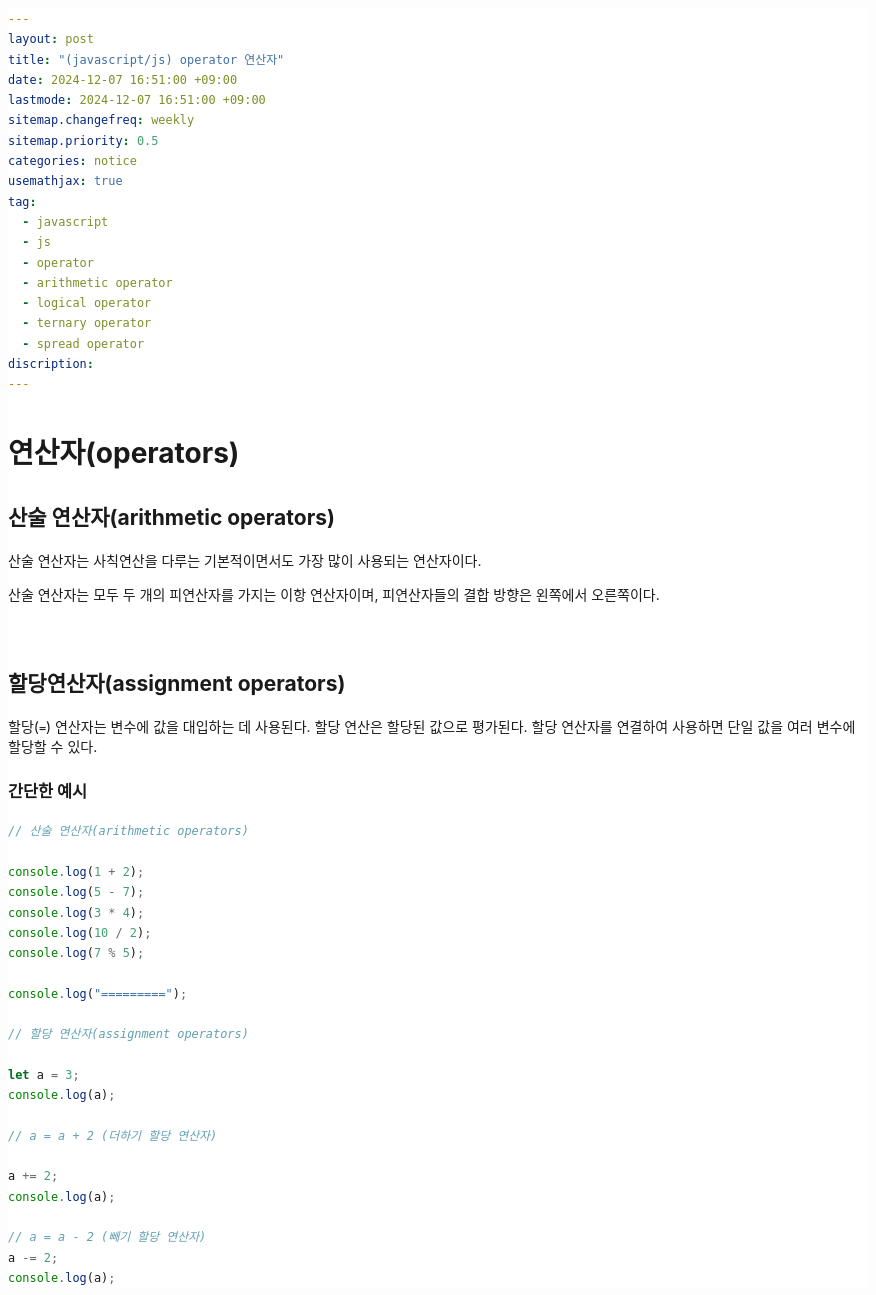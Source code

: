 ```yaml
---
layout: post
title: "(javascript/js) operator 연산자"
date: 2024-12-07 16:51:00 +09:00
lastmode: 2024-12-07 16:51:00 +09:00
sitemap.changefreq: weekly
sitemap.priority: 0.5
categories: notice
usemathjax: true
tag:
  - javascript
  - js
  - operator
  - arithmetic operator
  - logical operator
  - ternary operator
  - spread operator
discription:
---
```


# 연산자(operators)

## 산술 연산자(arithmetic operators)

산술 연산자는 사칙연산을 다루는 기본적이면서도 가장 많이 사용되는 연산자이다.

산술 연산자는 모두 두 개의 피연산자를 가지는 이항 연산자이며, 피연산자들의 결합 방향은 왼쪽에서 오른쪽이다.

<br>

## 할당연산자(assignment operators)

할당(`=`) 연산자는 변수에 값을 대입하는 데 사용된다. 할당 연산은 할당된 값으로 평가된다. 할당 연산자를 연결하여 사용하면 단일 값을 여러 변수에 할당할 수 있다.

### 간단한 예시

```js
// 산술 연산자(arithmetic operators)

console.log(1 + 2);
console.log(5 - 7);
console.log(3 * 4);
console.log(10 / 2);
console.log(7 % 5);

console.log("=========");

// 할당 연산자(assignment operators)

let a = 3;
console.log(a);

// a = a + 2 (더하기 할당 연산자)

a += 2;
console.log(a);

// a = a - 2 (빼기 할당 연산자)
a -= 2;
console.log(a);

```